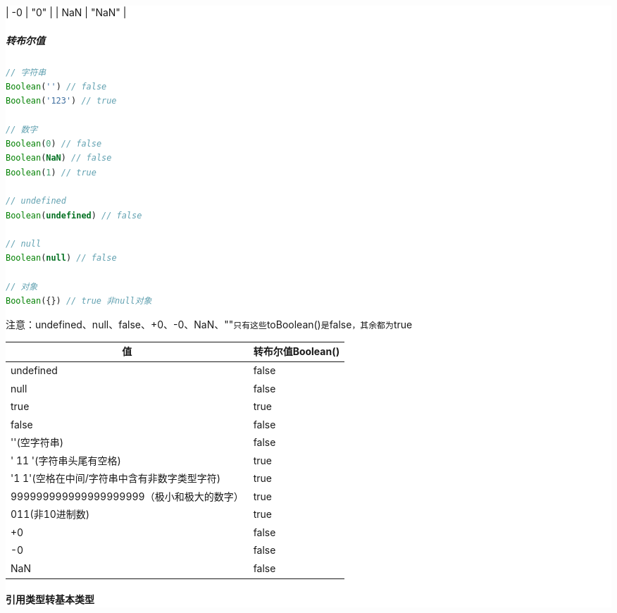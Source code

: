 | -0                                           | "0"                 |
| NaN                                          | "NaN"               |


##### 转布尔值

```js
// 字符串
Boolean('') // false
Boolean('123') // true

// 数字
Boolean(0) // false
Boolean(NaN) // false
Boolean(1) // true

// undefined
Boolean(undefined) // false

// null
Boolean(null) // false

// 对象
Boolean({}) // true 非null对象
```

注意：undefined、null、false、+0、-0、NaN、""` 只有这些 `toBoolean()` 是 `false` ，其余都为 `true

| 值                                           | 转布尔值Boolean() |
| -------------------------------------------- | ----------------- |
| undefined                                    | false             |
| null                                         | false             |
| true                                         | true              |
| false                                        | false             |
| ''(空字符串)                                 | false             |
| ' 11 '(字符串头尾有空格)                     | true              |
| '1 1'(空格在中间/字符串中含有非数字类型字符) | true              |
| 999999999999999999999（极小和极大的数字）    | true              |
| 011(非10进制数)                              | true              |
| +0                                           | false             |
| -0                                           | false             |
| NaN                                          | false             |


#### 引用类型转基本类型
